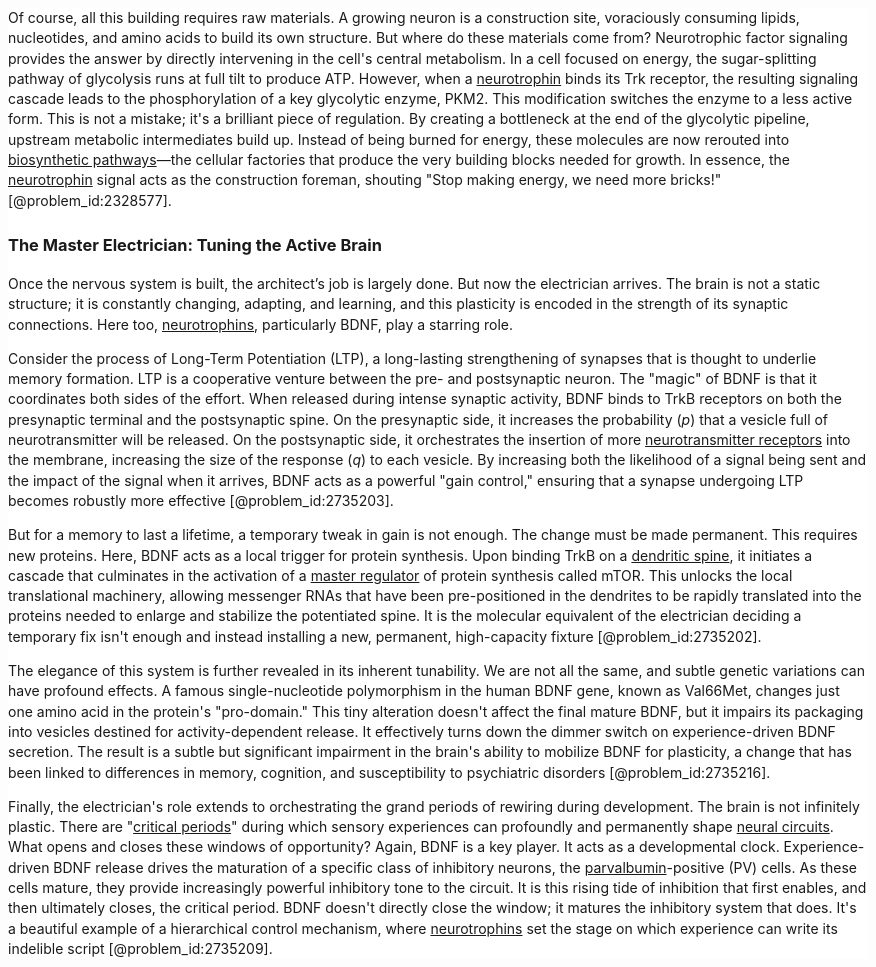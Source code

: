 Of course, all this building requires raw materials. A growing neuron is a construction site, voraciously consuming lipids, nucleotides, and amino acids to build its own structure. But where do these materials come from? Neurotrophic factor signaling provides the answer by directly intervening in the cell's central metabolism. In a cell focused on energy, the sugar-splitting pathway of glycolysis runs at full tilt to produce ATP. However, when a [neurotrophin](@article_id:168194) binds its Trk receptor, the resulting signaling cascade leads to the phosphorylation of a key glycolytic enzyme, PKM2. This modification switches the enzyme to a less active form. This is not a mistake; it's a brilliant piece of regulation. By creating a bottleneck at the end of the glycolytic pipeline, upstream metabolic intermediates build up. Instead of being burned for energy, these molecules are now rerouted into [biosynthetic pathways](@article_id:176256)—the cellular factories that produce the very building blocks needed for growth. In essence, the [neurotrophin](@article_id:168194) signal acts as the construction foreman, shouting "Stop making energy, we need more bricks!" [@problem_id:2328577].

### The Master Electrician: Tuning the Active Brain

Once the nervous system is built, the architect’s job is largely done. But now the electrician arrives. The brain is not a static structure; it is constantly changing, adapting, and learning, and this plasticity is encoded in the strength of its synaptic connections. Here too, [neurotrophins](@article_id:188671), particularly BDNF, play a starring role.

Consider the process of Long-Term Potentiation (LTP), a long-lasting strengthening of synapses that is thought to underlie memory formation. LTP is a cooperative venture between the pre- and postsynaptic neuron. The "magic" of BDNF is that it coordinates both sides of the effort. When released during intense synaptic activity, BDNF binds to TrkB receptors on both the presynaptic terminal and the postsynaptic spine. On the presynaptic side, it increases the probability ($p$) that a vesicle full of neurotransmitter will be released. On the postsynaptic side, it orchestrates the insertion of more [neurotransmitter receptors](@article_id:164555) into the membrane, increasing the size of the response ($q$) to each vesicle. By increasing both the likelihood of a signal being sent and the impact of the signal when it arrives, BDNF acts as a powerful "gain control," ensuring that a synapse undergoing LTP becomes robustly more effective [@problem_id:2735203].

But for a memory to last a lifetime, a temporary tweak in gain is not enough. The change must be made permanent. This requires new proteins. Here, BDNF acts as a local trigger for protein synthesis. Upon binding TrkB on a [dendritic spine](@article_id:174439), it initiates a cascade that culminates in the activation of a [master regulator](@article_id:265072) of protein synthesis called mTOR. This unlocks the local translational machinery, allowing messenger RNAs that have been pre-positioned in the dendrites to be rapidly translated into the proteins needed to enlarge and stabilize the potentiated spine. It is the molecular equivalent of the electrician deciding a temporary fix isn't enough and instead installing a new, permanent, high-capacity fixture [@problem_id:2735202].

The elegance of this system is further revealed in its inherent tunability. We are not all the same, and subtle genetic variations can have profound effects. A famous single-nucleotide polymorphism in the human BDNF gene, known as Val66Met, changes just one amino acid in the protein's "pro-domain." This tiny alteration doesn't affect the final mature BDNF, but it impairs its packaging into vesicles destined for activity-dependent release. It effectively turns down the dimmer switch on experience-driven BDNF secretion. The result is a subtle but significant impairment in the brain's ability to mobilize BDNF for plasticity, a change that has been linked to differences in memory, cognition, and susceptibility to psychiatric disorders [@problem_id:2735216].

Finally, the electrician's role extends to orchestrating the grand periods of rewiring during development. The brain is not infinitely plastic. There are "[critical periods](@article_id:170852)" during which sensory experiences can profoundly and permanently shape [neural circuits](@article_id:162731). What opens and closes these windows of opportunity? Again, BDNF is a key player. It acts as a developmental clock. Experience-driven BDNF release drives the maturation of a specific class of inhibitory neurons, the [parvalbumin](@article_id:186835)-positive (PV) cells. As these cells mature, they provide increasingly powerful inhibitory tone to the circuit. It is this rising tide of inhibition that first enables, and then ultimately closes, the critical period. BDNF doesn't directly close the window; it matures the inhibitory system that does. It's a beautiful example of a hierarchical control mechanism, where [neurotrophins](@article_id:188671) set the stage on which experience can write its indelible script [@problem_id:2735209].
